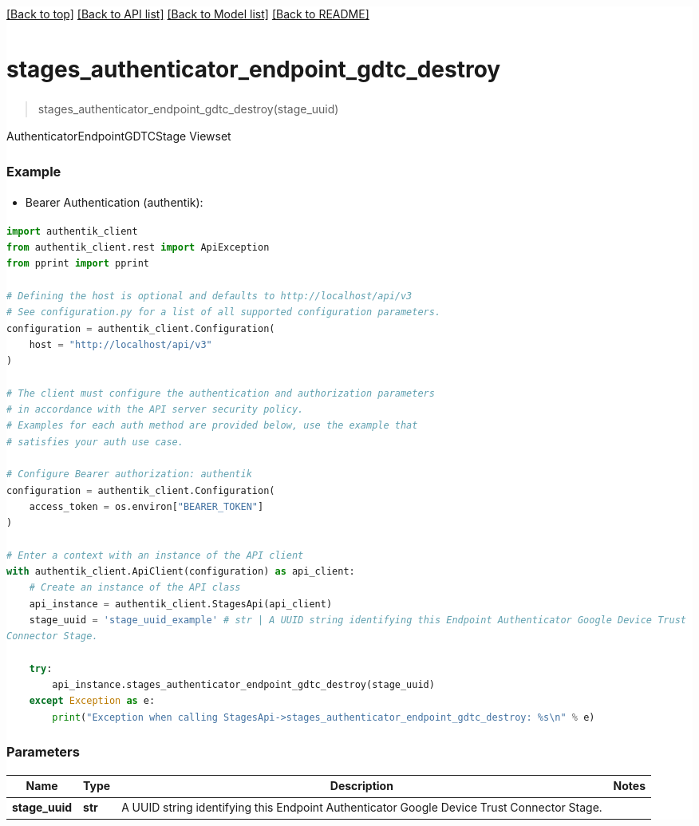[[Back to top]](#) [[Back to API list]](../README.md#documentation-for-api-endpoints) [[Back to Model list]](../README.md#documentation-for-models) [[Back to README]](../README.md)

# **stages_authenticator_endpoint_gdtc_destroy**
> stages_authenticator_endpoint_gdtc_destroy(stage_uuid)

AuthenticatorEndpointGDTCStage Viewset

### Example

* Bearer Authentication (authentik):

```python
import authentik_client
from authentik_client.rest import ApiException
from pprint import pprint

# Defining the host is optional and defaults to http://localhost/api/v3
# See configuration.py for a list of all supported configuration parameters.
configuration = authentik_client.Configuration(
    host = "http://localhost/api/v3"
)

# The client must configure the authentication and authorization parameters
# in accordance with the API server security policy.
# Examples for each auth method are provided below, use the example that
# satisfies your auth use case.

# Configure Bearer authorization: authentik
configuration = authentik_client.Configuration(
    access_token = os.environ["BEARER_TOKEN"]
)

# Enter a context with an instance of the API client
with authentik_client.ApiClient(configuration) as api_client:
    # Create an instance of the API class
    api_instance = authentik_client.StagesApi(api_client)
    stage_uuid = 'stage_uuid_example' # str | A UUID string identifying this Endpoint Authenticator Google Device Trust Connector Stage.

    try:
        api_instance.stages_authenticator_endpoint_gdtc_destroy(stage_uuid)
    except Exception as e:
        print("Exception when calling StagesApi->stages_authenticator_endpoint_gdtc_destroy: %s\n" % e)
```



### Parameters


Name | Type | Description  | Notes
------------- | ------------- | ------------- | -------------
 **stage_uuid** | **str**| A UUID string identifying this Endpoint Authenticator Google Device Trust Connector Stage. | 
